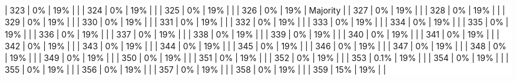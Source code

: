 | 323 | 0% | 19% |  |
| 324 | 0% | 19% |  |
| 325 | 0% | 19% |  |
| 326 | 0% | 19% | Majority |
| 327 | 0% | 19% |  |
| 328 | 0% | 19% |  |
| 329 | 0% | 19% |  |
| 330 | 0% | 19% |  |
| 331 | 0% | 19% |  |
| 332 | 0% | 19% |  |
| 333 | 0% | 19% |  |
| 334 | 0% | 19% |  |
| 335 | 0% | 19% |  |
| 336 | 0% | 19% |  |
| 337 | 0% | 19% |  |
| 338 | 0% | 19% |  |
| 339 | 0% | 19% |  |
| 340 | 0% | 19% |  |
| 341 | 0% | 19% |  |
| 342 | 0% | 19% |  |
| 343 | 0% | 19% |  |
| 344 | 0% | 19% |  |
| 345 | 0% | 19% |  |
| 346 | 0% | 19% |  |
| 347 | 0% | 19% |  |
| 348 | 0% | 19% |  |
| 349 | 0% | 19% |  |
| 350 | 0% | 19% |  |
| 351 | 0% | 19% |  |
| 352 | 0% | 19% |  |
| 353 | 0.1% | 19% |  |
| 354 | 0% | 19% |  |
| 355 | 0% | 19% |  |
| 356 | 0% | 19% |  |
| 357 | 0% | 19% |  |
| 358 | 0% | 19% |  |
| 359 | 15% | 19% |  |